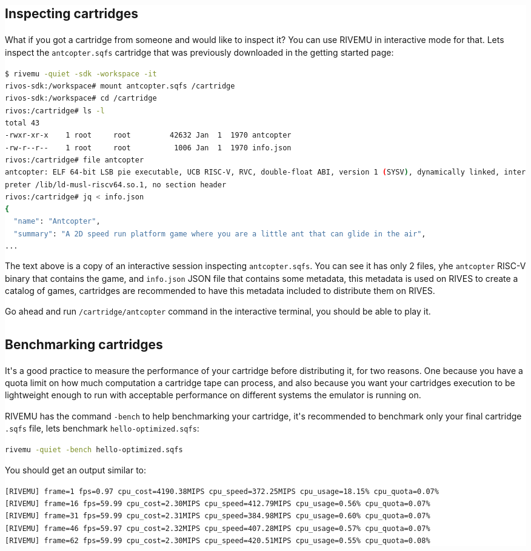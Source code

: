 ## Inspecting cartridges

What if you got a cartridge from someone and would like to inspect it?
You can use RIVEMU in interactive mode for that.
Lets inspect the `antcopter.sqfs` cartridge
that was previously downloaded in the getting started page:

```sh
$ rivemu -quiet -sdk -workspace -it
rivos-sdk:/workspace# mount antcopter.sqfs /cartridge
rivos-sdk:/workspace# cd /cartridge
rivos:/cartridge# ls -l
total 43
-rwxr-xr-x    1 root     root         42632 Jan  1  1970 antcopter
-rw-r--r--    1 root     root          1006 Jan  1  1970 info.json
rivos:/cartridge# file antcopter
antcopter: ELF 64-bit LSB pie executable, UCB RISC-V, RVC, double-float ABI, version 1 (SYSV), dynamically linked, interpreter /lib/ld-musl-riscv64.so.1, no section header
rivos:/cartridge# jq < info.json
{
  "name": "Antcopter",
  "summary": "A 2D speed run platform game where you are a little ant that can glide in the air",
...
```

The text above is a copy of an interactive session inspecting `antcopter.sqfs`.
You can see it has only 2 files, yhe `antcopter` RISC-V binary that contains the game,
and `info.json` JSON file that contains some metadata,
this metadata is used on RIVES to create a catalog of games,
cartridges are recommended to have this metadata included to distribute them on RIVES.

Go ahead and run `/cartridge/antcopter` command in the interactive terminal,
you should be able to play it.

## Benchmarking cartridges

It's a good practice to measure the performance of your cartridge before distributing it,
for two reasons.
One because you have a quota limit on how much computation a cartridge tape can process,
and also because you want your cartridges execution to be lightweight enough
to run with acceptable performance on different systems the emulator is running on.

RIVEMU has the command `-bench` to help benchmarking your cartridge,
it's recommended to benchmark only your final cartridge `.sqfs` file,
lets benchmark `hello-optimized.sqfs`:

```sh
rivemu -quiet -bench hello-optimized.sqfs
```

You should get an output similar to:

```
[RIVEMU] frame=1 fps=0.97 cpu_cost=4190.38MIPS cpu_speed=372.25MIPS cpu_usage=18.15% cpu_quota=0.07%
[RIVEMU] frame=16 fps=59.99 cpu_cost=2.30MIPS cpu_speed=412.79MIPS cpu_usage=0.56% cpu_quota=0.07%
[RIVEMU] frame=31 fps=59.99 cpu_cost=2.31MIPS cpu_speed=384.98MIPS cpu_usage=0.60% cpu_quota=0.07%
[RIVEMU] frame=46 fps=59.97 cpu_cost=2.32MIPS cpu_speed=407.28MIPS cpu_usage=0.57% cpu_quota=0.07%
[RIVEMU] frame=62 fps=59.99 cpu_cost=2.30MIPS cpu_speed=420.51MIPS cpu_usage=0.55% cpu_quota=0.08%
```
